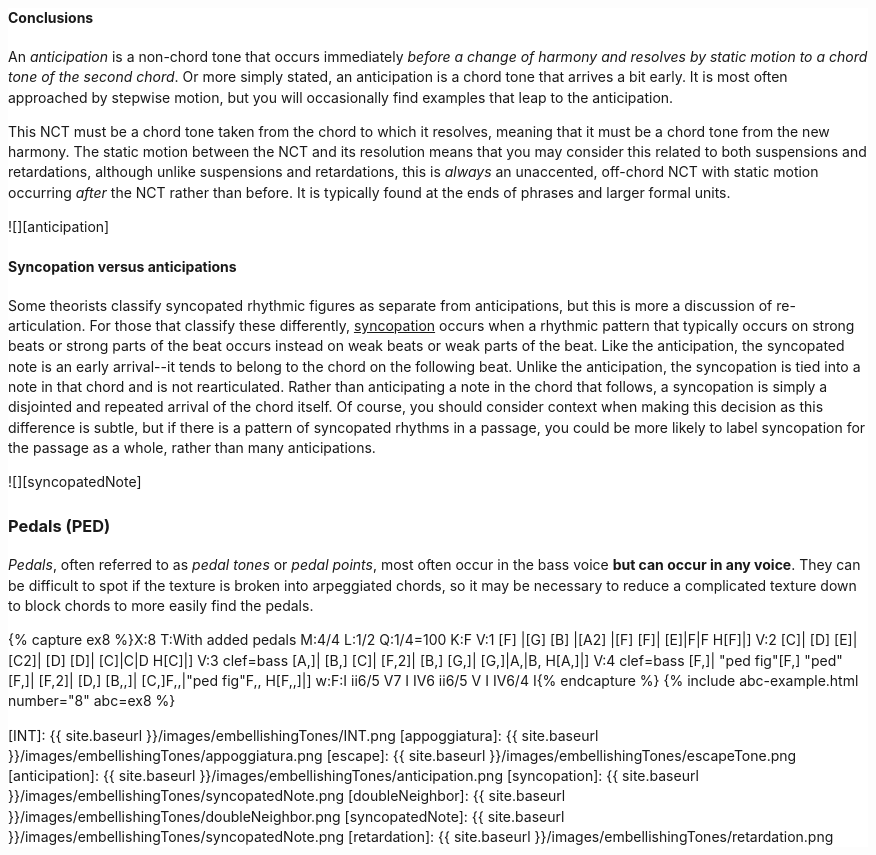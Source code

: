 #### Conclusions

An *anticipation* is a non-chord tone that occurs immediately *before a change of harmony and resolves by static motion to a chord tone of the second chord*. Or more simply stated, an anticipation is a chord tone that arrives a bit early. It is most often approached by stepwise motion, but you will occasionally find examples that leap to the anticipation. 

This NCT must be a chord tone taken from the chord to which it resolves, meaning that it must be a chord tone from the new harmony. The static motion between the NCT and its resolution means that you may consider this related to both suspensions and retardations, although unlike suspensions and retardations, this is *always* an unaccented, off-chord NCT with static motion occurring *after* the NCT rather than before. It is typically found at the ends of phrases and larger formal units.

![][anticipation]

#### Syncopation versus anticipations

Some theorists classify syncopated rhythmic figures as separate from anticipations, but this is more a discussion of re-articulation. For those that classify these differently, [syncopation](http://openmusictheory.com/syncopation.html) occurs when a rhythmic pattern that typically occurs on strong beats or strong parts of the beat occurs instead on weak beats or weak parts of the beat. Like the anticipation, the syncopated note is an early arrival--it tends to belong to the chord on the following beat. Unlike the anticipation, the syncopation is tied into a note in that chord and is not rearticulated. Rather than anticipating a note in the chord that follows, a syncopation is simply a disjointed and repeated arrival of the chord itself. Of course, you should consider context when making this decision as this difference is subtle, but if there is a pattern of syncopated rhythms in a passage, you could be more likely to label syncopation for the passage as a whole, rather than many anticipations.

![][syncopatedNote]

### Pedals (PED)

*Pedals*, often referred to as *pedal tones* or *pedal points*, most often occur in the bass voice **but can occur in any voice**. They can be difficult to spot if the texture is broken into arpeggiated chords, so it may be necessary to reduce a complicated texture down to block chords to more easily find the pedals.

{% capture ex8 %}X:8
T:With added pedals
M:4/4
L:1/2
Q:1/4=100
K:F
V:1
[F] |[G] [B] |[A2] |[F] [F]| [E]|F|F H[F]|]
V:2
[C]| [D] [E]| [C2]| [D] [D]| [C]|C|D H[C]|]
V:3 clef=bass
[A,]| [B,] [C]| [F,2]| [B,] [G,]| [G,]|A,|B, H[A,]|]
V:4 clef=bass
[F,]| "ped fig"[F,] "ped"[F,]| [F,2]| [D,] [B,,]| [C,]F,,|"ped fig"F,, H[F,,]|]
w:F:I ii6/5 V7 I IV6 ii6/5 V I IV6/4 I{% endcapture %}
{% include abc-example.html number="8" abc=ex8 %}


[INT]: {{ site.baseurl }}/images/embellishingTones/INT.png
[appoggiatura]: {{ site.baseurl }}/images/embellishingTones/appoggiatura.png
[escape]: {{ site.baseurl }}/images/embellishingTones/escapeTone.png
[anticipation]: {{ site.baseurl }}/images/embellishingTones/anticipation.png
[syncopation]: {{ site.baseurl }}/images/embellishingTones/syncopatedNote.png
[doubleNeighbor]: {{ site.baseurl }}/images/embellishingTones/doubleNeighbor.png
[syncopatedNote]: {{ site.baseurl }}/images/embellishingTones/syncopatedNote.png
[retardation]: {{ site.baseurl }}/images/embellishingTones/retardation.png